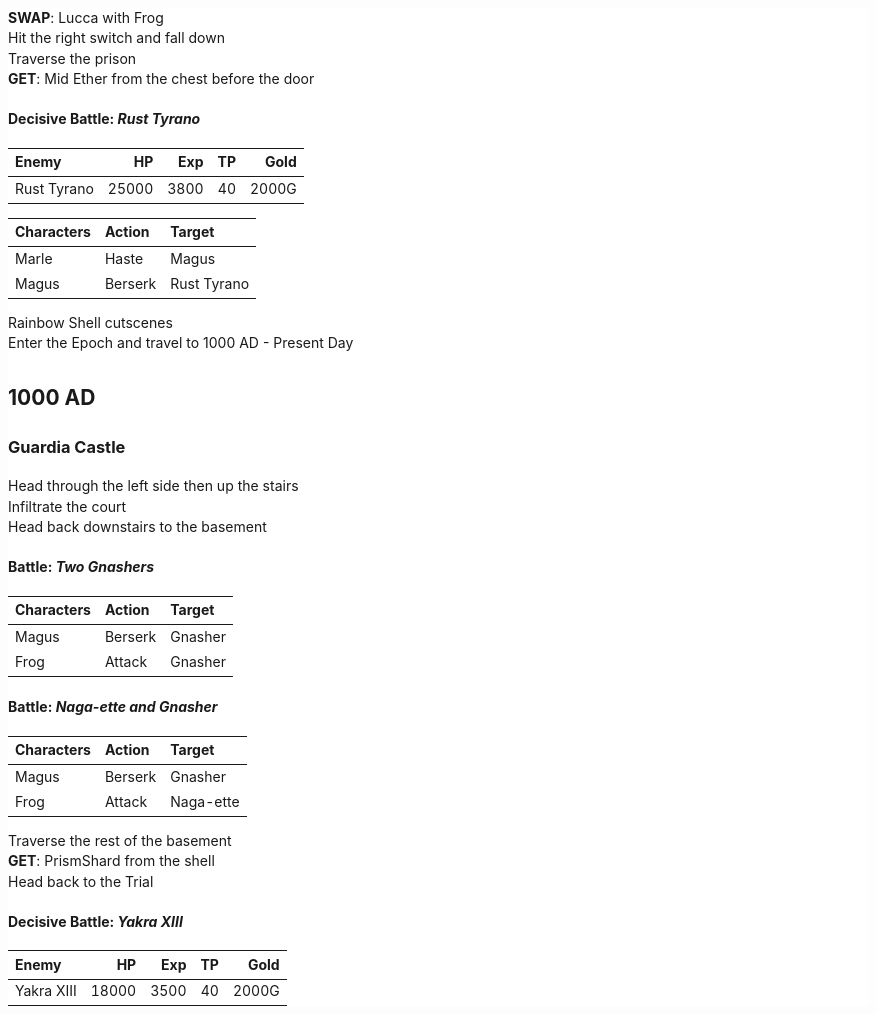 **SWAP**: Lucca with Frog  
Hit the right switch and fall down  
Traverse the prison  
**GET**: Mid Ether from the chest before the door  

#### Decisive Battle: *Rust Tyrano*  

| Enemy       |    HP |  Exp |  TP |  Gold |
| :--         |   --: |  --: | --: |   --: |
| Rust Tyrano | 25000 | 3800 |  40 | 2000G |

| Characters | Action  | Target      |
| :--        | :--     | :--         |
| Marle      | Haste   | Magus       |
| Magus      | Berserk | Rust Tyrano |

Rainbow Shell cutscenes  
Enter the Epoch and travel to 1000 AD - Present Day

## 1000 AD

### Guardia Castle

Head through the left side then up the stairs  
Infiltrate the court  
Head back downstairs to the basement  

#### Battle: *Two Gnashers*  

| Characters | Action  | Target  |
| :--        | :--     | :--     |
| Magus      | Berserk | Gnasher |
| Frog       | Attack  | Gnasher |

#### Battle: *Naga-ette and Gnasher*  

| Characters | Action  | Target    |
| :--        | :--     | :--       |
| Magus      | Berserk | Gnasher   |
| Frog       | Attack  | Naga-ette |

Traverse the rest of the basement  
**GET**: PrismShard from the shell  
Head back to the Trial  

#### Decisive Battle: *Yakra XIII*  

| Enemy      |    HP |  Exp |  TP |  Gold |
| :--        |   --: |  --: | --: |   --: |
| Yakra XIII | 18000 | 3500 |  40 | 2000G |
